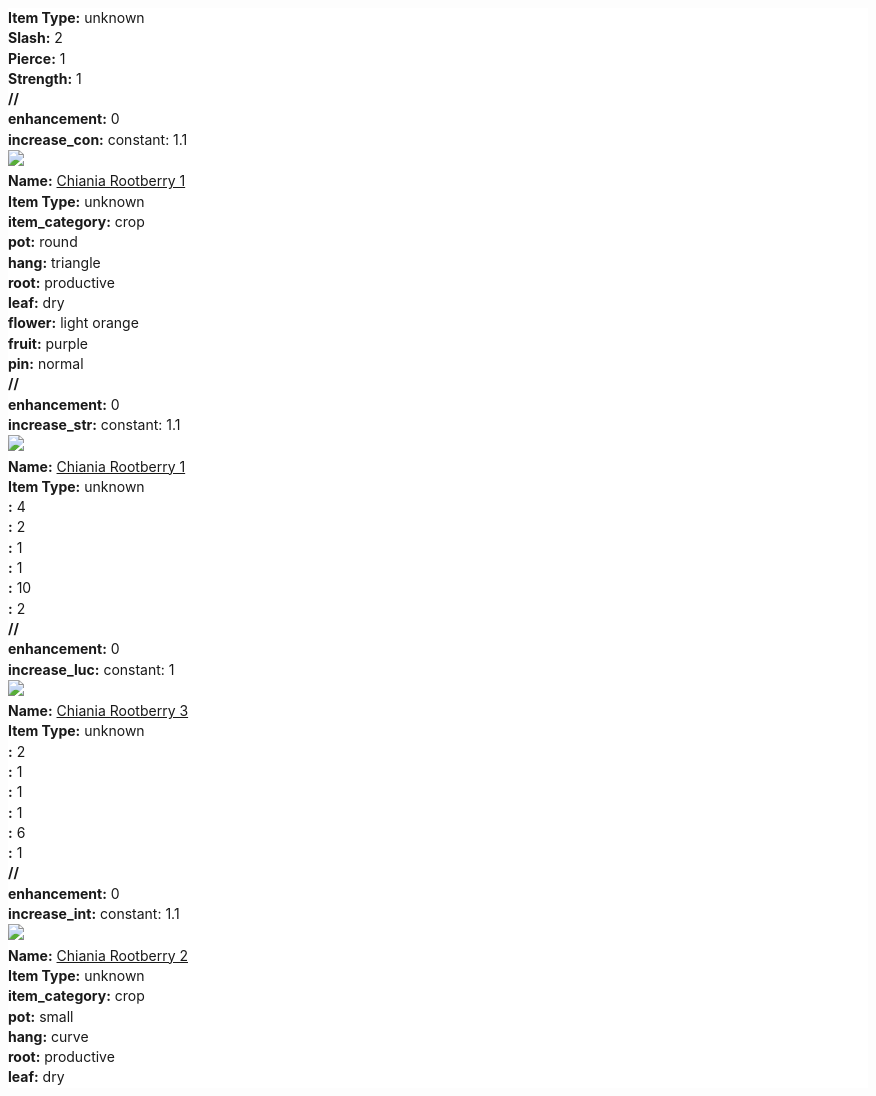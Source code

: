 <div><strong>Item Type:</strong> unknown</div>
<div><strong>Slash:</strong> 2</div>
<div><strong>Pierce:</strong> 1</div>
<div><strong>Strength:</strong> 1</div>
<div><strong>//</strong></div><div><strong>enhancement:</strong> 0</div>
<div><strong>increase_con:</strong> constant: 1.1</div>
</div>
<div class="item_thumbnail">
<a href="https://mintgarden.io/nfts/nft1v9yadpgyr36u5qv00raajgrhan448yzq8ajshxhn80nxzh703v3syww5m4"><img loading="lazy" src="https://assets.mainnet.mintgarden.io/thumbnails/9d4f26b77767613945d8bb4cc683e320918a76087187e214f2535451d77a632c.webp"></a>
<div><strong>Name:</strong> <a href="https://mintgarden.io/nfts/nft1v9yadpgyr36u5qv00raajgrhan448yzq8ajshxhn80nxzh703v3syww5m4">Chiania Rootberry 1</a></div>
<div><strong>Item Type:</strong> unknown</div>
<div><strong>item_category:</strong> crop</div>
<div><strong>pot:</strong> round</div>
<div><strong>hang:</strong> triangle</div>
<div><strong>root:</strong> productive</div>
<div><strong>leaf:</strong> dry</div>
<div><strong>flower:</strong> light orange</div>
<div><strong>fruit:</strong> purple</div>
<div><strong>pin:</strong> normal</div>
<div><strong>//</strong></div><div><strong>enhancement:</strong> 0</div>
<div><strong>increase_str:</strong> constant: 1.1</div>
</div>
<div class="item_thumbnail">
<a href="https://mintgarden.io/nfts/nft1gx3pjdhtxwjy7sy2th9ynujnljqgsj9nu2cj0h57pm5eeqrw3egqm7qmuh"><img loading="lazy" src="https://assets.mainnet.mintgarden.io/thumbnails/a9de3de48e9513bc1d9139bff3ca4fc6311fedde059bd28576702c5a74ceceae.webp"></a>
<div><strong>Name:</strong> <a href="https://mintgarden.io/nfts/nft1gx3pjdhtxwjy7sy2th9ynujnljqgsj9nu2cj0h57pm5eeqrw3egqm7qmuh">Chiania Rootberry 1</a></div>
<div><strong>Item Type:</strong> unknown</div>
<div><strong>:</strong> 4</div>
<div><strong>:</strong> 2</div>
<div><strong>:</strong> 1</div>
<div><strong>:</strong> 1</div>
<div><strong>:</strong> 10</div>
<div><strong>:</strong> 2</div>
<div><strong>//</strong></div><div><strong>enhancement:</strong> 0</div>
<div><strong>increase_luc:</strong> constant: 1</div>
</div>
<div class="item_thumbnail">
<a href="https://mintgarden.io/nfts/nft129s8tn55ng0tkpsl27l3wk90dm4rlpfvq6seatu87ue3t76j79ks8z5r8n"><img loading="lazy" src="https://assets.mainnet.mintgarden.io/thumbnails/d090386f6e252c1a88bed5aefc3ce1ed0e8f716c5177d83c54a29e66ebaf6a8e.webp"></a>
<div><strong>Name:</strong> <a href="https://mintgarden.io/nfts/nft129s8tn55ng0tkpsl27l3wk90dm4rlpfvq6seatu87ue3t76j79ks8z5r8n">Chiania Rootberry 3</a></div>
<div><strong>Item Type:</strong> unknown</div>
<div><strong>:</strong> 2</div>
<div><strong>:</strong> 1</div>
<div><strong>:</strong> 1</div>
<div><strong>:</strong> 1</div>
<div><strong>:</strong> 6</div>
<div><strong>:</strong> 1</div>
<div><strong>//</strong></div><div><strong>enhancement:</strong> 0</div>
<div><strong>increase_int:</strong> constant: 1.1</div>
</div>
<div class="item_thumbnail">
<a href="https://mintgarden.io/nfts/nft1wnfg5nkemrvxs67gq3uk506zughncqj85mfrppjafkq74rsj909sd487t0"><img loading="lazy" src="https://assets.mainnet.mintgarden.io/thumbnails/304bb1638955aa442f382cbd4f7ada23a1f9ddf1ac3528c2a598ae94be7fc11b.webp"></a>
<div><strong>Name:</strong> <a href="https://mintgarden.io/nfts/nft1wnfg5nkemrvxs67gq3uk506zughncqj85mfrppjafkq74rsj909sd487t0">Chiania Rootberry 2</a></div>
<div><strong>Item Type:</strong> unknown</div>
<div><strong>item_category:</strong> crop</div>
<div><strong>pot:</strong> small</div>
<div><strong>hang:</strong> curve</div>
<div><strong>root:</strong> productive</div>
<div><strong>leaf:</strong> dry</div>